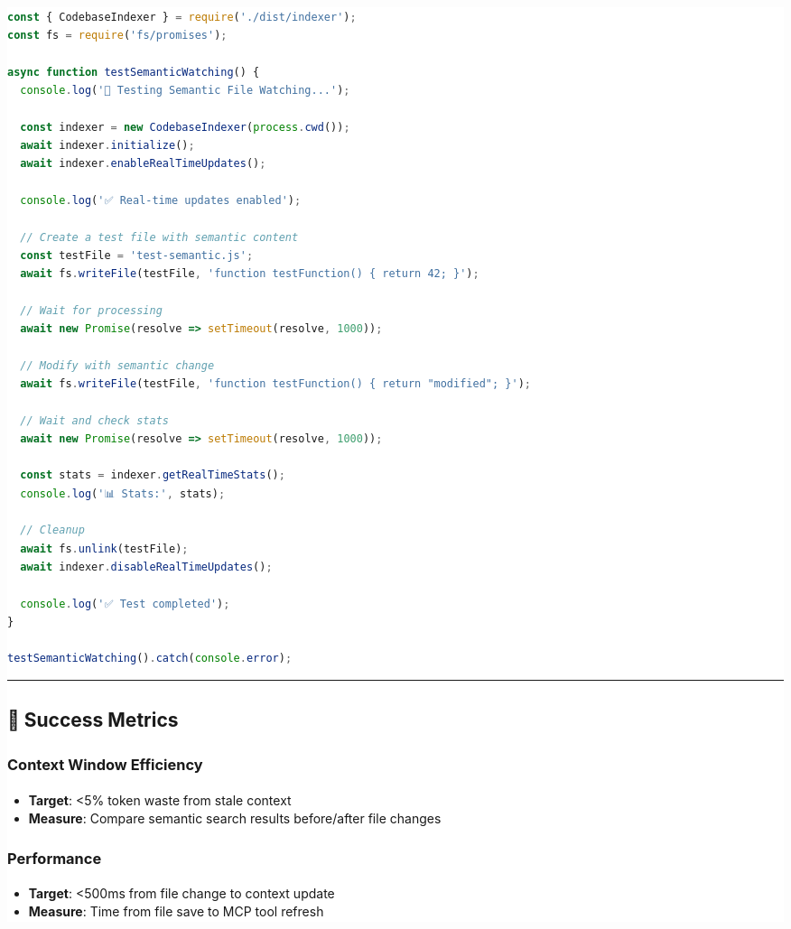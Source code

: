 ```javascript
const { CodebaseIndexer } = require('./dist/indexer');
const fs = require('fs/promises');

async function testSemanticWatching() {
  console.log('🧪 Testing Semantic File Watching...');
  
  const indexer = new CodebaseIndexer(process.cwd());
  await indexer.initialize();
  await indexer.enableRealTimeUpdates();
  
  console.log('✅ Real-time updates enabled');
  
  // Create a test file with semantic content
  const testFile = 'test-semantic.js';
  await fs.writeFile(testFile, 'function testFunction() { return 42; }');
  
  // Wait for processing
  await new Promise(resolve => setTimeout(resolve, 1000));
  
  // Modify with semantic change
  await fs.writeFile(testFile, 'function testFunction() { return "modified"; }');
  
  // Wait and check stats
  await new Promise(resolve => setTimeout(resolve, 1000));
  
  const stats = indexer.getRealTimeStats();
  console.log('📊 Stats:', stats);
  
  // Cleanup
  await fs.unlink(testFile);
  await indexer.disableRealTimeUpdates();
  
  console.log('✅ Test completed');
}

testSemanticWatching().catch(console.error);
```

---

## 🎯 **Success Metrics**

### **Context Window Efficiency**
- **Target**: <5% token waste from stale context
- **Measure**: Compare semantic search results before/after file changes

### **Performance**
- **Target**: <500ms from file change to context update
- **Measure**: Time from file save to MCP tool refresh
